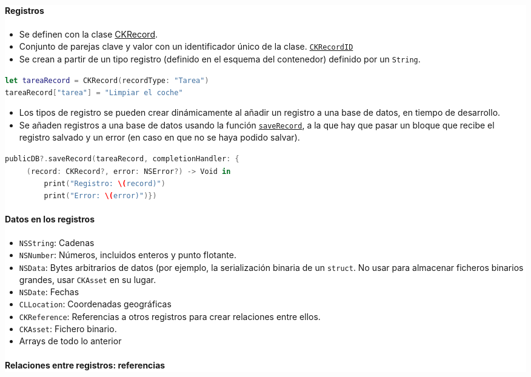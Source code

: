 




#### Registros

- Se definen con la clase [CKRecord](https://developer.apple.com/library/ios/documentation/CloudKit/Reference/CKRecord_class/).
- Conjunto de parejas clave y valor con un identificador único de la clase. [`CKRecordID`](https://developer.apple.com/library/ios/documentation/CloudKit/Reference/CKRecordID_class/index.html#//apple_ref/occ/cl/CKRecordID)
- Se crean a partir de un tipo registro (definido en el esquema del contenedor) definido por un `String`.

```swift
let tareaRecord = CKRecord(recordType: "Tarea")
tareaRecord["tarea"] = "Limpiar el coche"
```
- Los tipos de registro se pueden crear dinámicamente al añadir un registro a una base de datos, en tiempo de desarrollo.
- Se añaden registros a una base de datos usando la función [`saveRecord`](https://developer.apple.com/library/ios/documentation/CloudKit/Reference/CKDatabase_class/index.html#//apple_ref/occ/instm/CKDatabase/saveRecord:completionHandler:), a la que hay que pasar un bloque que recibe el registro salvado y un error (en caso en que no se haya podido salvar).

```swift
publicDB?.saveRecord(tareaRecord, completionHandler: {
     (record: CKRecord?, error: NSError?) -> Void in
         print("Registro: \(record)")
         print("Error: \(error)")})
```





#### Datos en los registros

- `NSString`: Cadenas
- `NSNumber`: Números, incluidos enteros y punto flotante.
- `NSData`: Bytes arbitrarios de datos (por ejemplo, la serialización binaria de un `struct`. No usar para almacenar ficheros binarios grandes, usar `CKAsset` en su lugar.
- `NSDate`: Fechas
- `CLLocation`: Coordenadas geográficas
- `CKReference`: Referencias a otros registros para crear relaciones entre ellos.
- `CKAsset`: Fichero binario.
- Arrays de todo lo anterior





#### Relaciones entre registros: referencias
